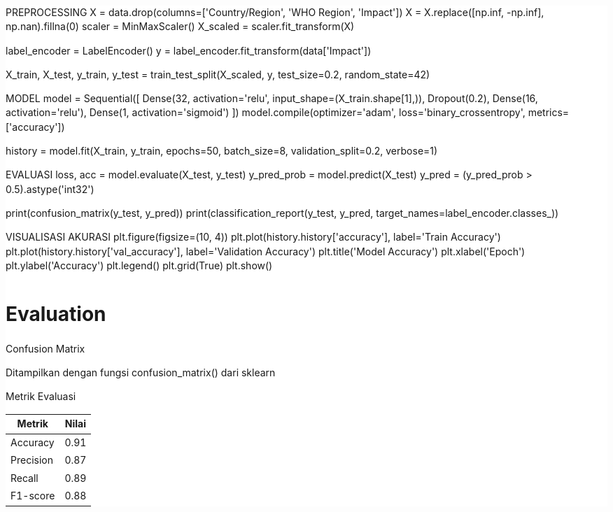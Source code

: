 PREPROCESSING
X = data.drop(columns=['Country/Region', 'WHO Region', 'Impact'])
X = X.replace([np.inf, -np.inf], np.nan).fillna(0)
scaler = MinMaxScaler()
X_scaled = scaler.fit_transform(X)

label_encoder = LabelEncoder()
y = label_encoder.fit_transform(data['Impact'])

X_train, X_test, y_train, y_test = train_test_split(X_scaled, y, test_size=0.2, random_state=42)

MODEL
model = Sequential([
    Dense(32, activation='relu', input_shape=(X_train.shape[1],)),
    Dropout(0.2),
    Dense(16, activation='relu'),
    Dense(1, activation='sigmoid')
])
model.compile(optimizer='adam', loss='binary_crossentropy', metrics=['accuracy'])

history = model.fit(X_train, y_train, epochs=50, batch_size=8, validation_split=0.2, verbose=1)

EVALUASI
loss, acc = model.evaluate(X_test, y_test)
y_pred_prob = model.predict(X_test)
y_pred = (y_pred_prob > 0.5).astype('int32')

print(confusion_matrix(y_test, y_pred))
print(classification_report(y_test, y_pred, target_names=label_encoder.classes_))

VISUALISASI AKURASI
plt.figure(figsize=(10, 4))
plt.plot(history.history['accuracy'], label='Train Accuracy')
plt.plot(history.history['val_accuracy'], label='Validation Accuracy')
plt.title('Model Accuracy')
plt.xlabel('Epoch')
plt.ylabel('Accuracy')
plt.legend()
plt.grid(True)
plt.show()

# Evaluation

Confusion Matrix

Ditampilkan dengan fungsi confusion_matrix() dari sklearn

Metrik Evaluasi

| Metrik                 | Nilai                                         |
|------------------------|-----------------------------------------------|
| Accuracy               | 0.91                                          | 
| Precision              | 0.87                                          | 
| Recall                 | 0.89                                          | 
| F1-score               | 0.88                                          | 
          